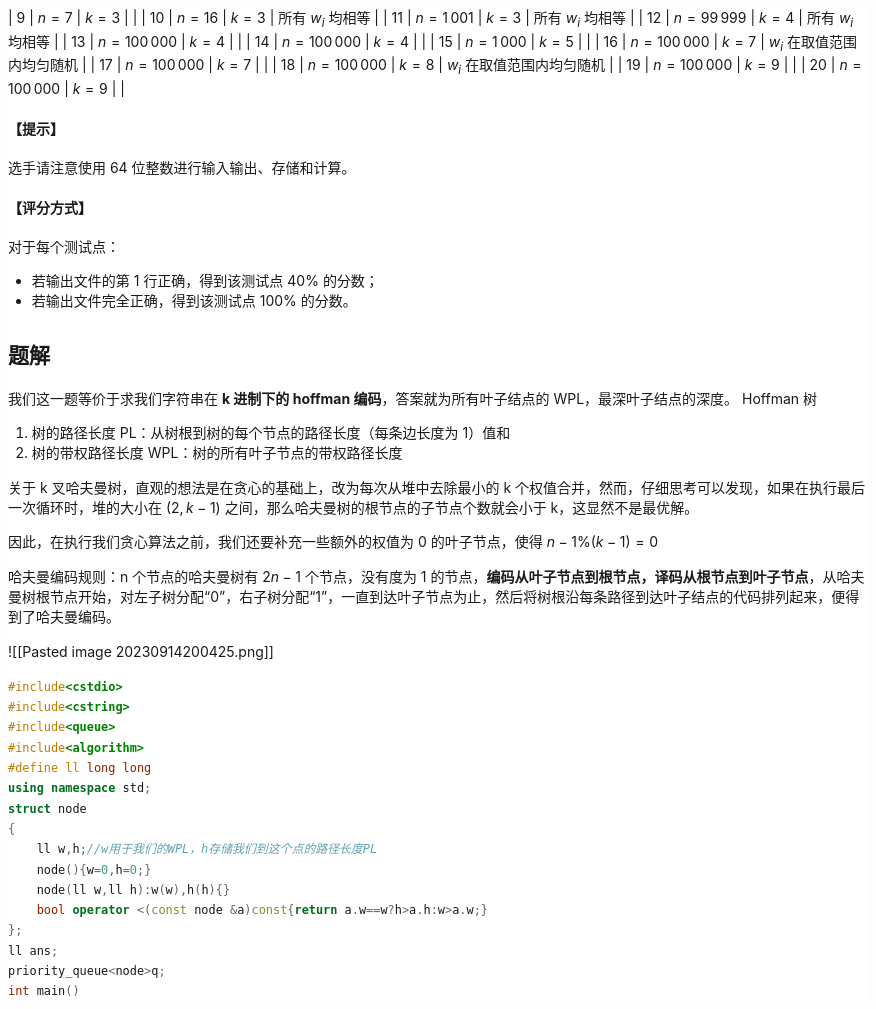 |    $9$     |    $n=7$     |   $k=3$    |                            |
|    $10$    |    $n=16$    |   $k=3$    |     所有 $w_i$ 均相等      |
|    $11$    |  $n=1\,001$  |   $k=3$    |     所有 $w_i$ 均相等      |
|    $12$    | $n=99\,999$  |   $k=4$    |     所有 $w_i$ 均相等      |
|    $13$    | $n=100\,000$ |   $k=4$    |                            |
|    $14$    | $n=100\,000$ |   $k=4$    |                            |
|    $15$    |  $n=1\,000$  |   $k=5$    |                            |
|    $16$    | $n=100\,000$ |   $k=7$    | $w_i$ 在取值范围内均匀随机 |
|    $17$    | $n=100\,000$ |   $k=7$    |                            |
|    $18$    | $n=100\,000$ |   $k=8$    | $w_i$ 在取值范围内均匀随机 |
|    $19$    | $n=100\,000$ |   $k=9$    |                            |
|    $20$    | $n=100\,000$ |   $k=9$    |                            |

#### 【提示】

选手请注意使用 64 位整数进行输入输出、存储和计算。

#### 【评分方式】

对于每个测试点：

- 若输出文件的第 $1$ 行正确，得到该测试点 $40\%$ 的分数；
- 若输出文件完全正确，得到该测试点 $100\%$ 的分数。

## 题解
我们这一题等价于求我们字符串在 **k 进制下的 hoffman 编码**，答案就为所有叶子结点的 WPL，最深叶子结点的深度。
Hoffman 树
1. 树的路径长度 PL：从树根到树的每个节点的路径长度（每条边长度为 1）值和
2. 树的带权路径长度 WPL：树的所有叶子节点的带权路径长度

关于 k 叉哈夫曼树，直观的想法是在贪心的基础上，改为每次从堆中去除最小的 k 个权值合并，然而，仔细思考可以发现，如果在执行最后一次循环时，堆的大小在 $(2,k-1)$ 之间，那么哈夫曼树的根节点的子节点个数就会小于 k，这显然不是最优解。

因此，在执行我们贪心算法之前，我们还要补充一些额外的权值为 0 的叶子节点，使得 ${n-1}\%(k-1)=0$ 


哈夫曼编码规则：n 个节点的哈夫曼树有 $2n-1$ 个节点，没有度为 1 的节点，**编码从叶子节点到根节点，译码从根节点到叶子节点**，从哈夫曼树根节点开始，对左子树分配“0”，右子树分配“1”，一直到达叶子节点为止，然后将树根沿每条路径到达叶子结点的代码排列起来，便得到了哈夫曼编码。

![[Pasted image 20230914200425.png]]

```cpp
#include<cstdio>
#include<cstring>
#include<queue>
#include<algorithm>
#define ll long long
using namespace std;
struct node
{
    ll w,h;//w用于我们的WPL，h存储我们到这个点的路径长度PL
    node(){w=0,h=0;}
    node(ll w,ll h):w(w),h(h){}
    bool operator <(const node &a)const{return a.w==w?h>a.h:w>a.w;}
};
ll ans;
priority_queue<node>q;
int main()
```